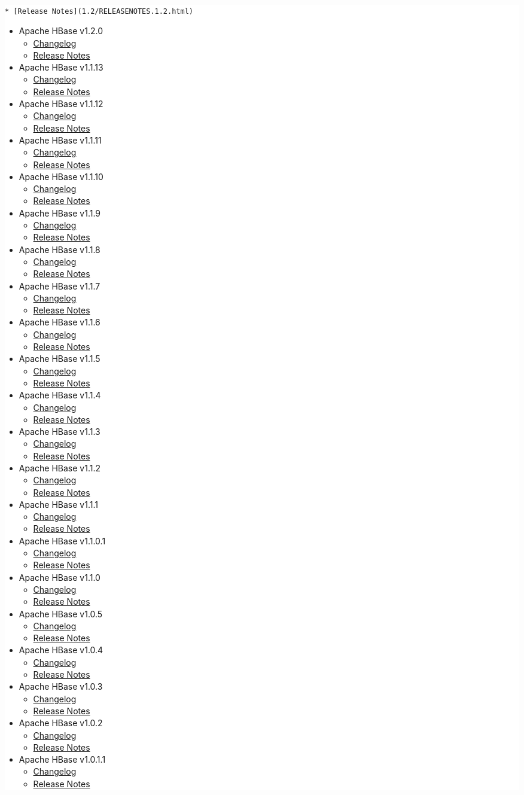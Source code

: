     * [Release Notes](1.2/RELEASENOTES.1.2.html)
* Apache HBase v1.2.0
    * [Changelog](1.2.0/CHANGELOG.1.2.0.html)
    * [Release Notes](1.2.0/RELEASENOTES.1.2.0.html)
* Apache HBase v1.1.13
    * [Changelog](1.1.13/CHANGELOG.1.1.13.html)
    * [Release Notes](1.1.13/RELEASENOTES.1.1.13.html)
* Apache HBase v1.1.12
    * [Changelog](1.1.12/CHANGELOG.1.1.12.html)
    * [Release Notes](1.1.12/RELEASENOTES.1.1.12.html)
* Apache HBase v1.1.11
    * [Changelog](1.1.11/CHANGELOG.1.1.11.html)
    * [Release Notes](1.1.11/RELEASENOTES.1.1.11.html)
* Apache HBase v1.1.10
    * [Changelog](1.1.10/CHANGELOG.1.1.10.html)
    * [Release Notes](1.1.10/RELEASENOTES.1.1.10.html)
* Apache HBase v1.1.9
    * [Changelog](1.1.9/CHANGELOG.1.1.9.html)
    * [Release Notes](1.1.9/RELEASENOTES.1.1.9.html)
* Apache HBase v1.1.8
    * [Changelog](1.1.8/CHANGELOG.1.1.8.html)
    * [Release Notes](1.1.8/RELEASENOTES.1.1.8.html)
* Apache HBase v1.1.7
    * [Changelog](1.1.7/CHANGELOG.1.1.7.html)
    * [Release Notes](1.1.7/RELEASENOTES.1.1.7.html)
* Apache HBase v1.1.6
    * [Changelog](1.1.6/CHANGELOG.1.1.6.html)
    * [Release Notes](1.1.6/RELEASENOTES.1.1.6.html)
* Apache HBase v1.1.5
    * [Changelog](1.1.5/CHANGELOG.1.1.5.html)
    * [Release Notes](1.1.5/RELEASENOTES.1.1.5.html)
* Apache HBase v1.1.4
    * [Changelog](1.1.4/CHANGELOG.1.1.4.html)
    * [Release Notes](1.1.4/RELEASENOTES.1.1.4.html)
* Apache HBase v1.1.3
    * [Changelog](1.1.3/CHANGELOG.1.1.3.html)
    * [Release Notes](1.1.3/RELEASENOTES.1.1.3.html)
* Apache HBase v1.1.2
    * [Changelog](1.1.2/CHANGELOG.1.1.2.html)
    * [Release Notes](1.1.2/RELEASENOTES.1.1.2.html)
* Apache HBase v1.1.1
    * [Changelog](1.1.1/CHANGELOG.1.1.1.html)
    * [Release Notes](1.1.1/RELEASENOTES.1.1.1.html)
* Apache HBase v1.1.0.1
    * [Changelog](1.1.0.1/CHANGELOG.1.1.0.1.html)
    * [Release Notes](1.1.0.1/RELEASENOTES.1.1.0.1.html)
* Apache HBase v1.1.0
    * [Changelog](1.1.0/CHANGELOG.1.1.0.html)
    * [Release Notes](1.1.0/RELEASENOTES.1.1.0.html)
* Apache HBase v1.0.5
    * [Changelog](1.0.5/CHANGELOG.1.0.5.html)
    * [Release Notes](1.0.5/RELEASENOTES.1.0.5.html)
* Apache HBase v1.0.4
    * [Changelog](1.0.4/CHANGELOG.1.0.4.html)
    * [Release Notes](1.0.4/RELEASENOTES.1.0.4.html)
* Apache HBase v1.0.3
    * [Changelog](1.0.3/CHANGELOG.1.0.3.html)
    * [Release Notes](1.0.3/RELEASENOTES.1.0.3.html)
* Apache HBase v1.0.2
    * [Changelog](1.0.2/CHANGELOG.1.0.2.html)
    * [Release Notes](1.0.2/RELEASENOTES.1.0.2.html)
* Apache HBase v1.0.1.1
    * [Changelog](1.0.1.1/CHANGELOG.1.0.1.1.html)
    * [Release Notes](1.0.1.1/RELEASENOTES.1.0.1.1.html)